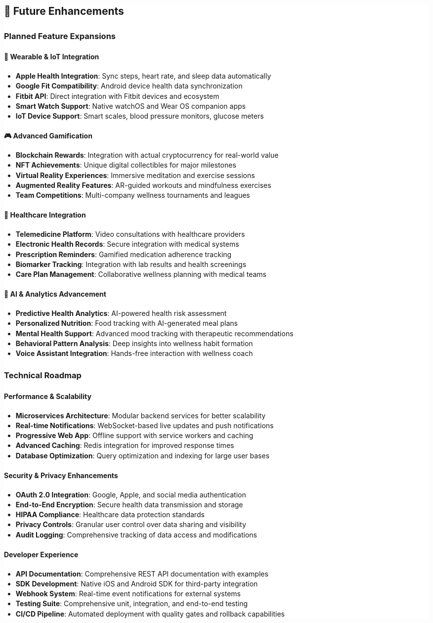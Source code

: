## 🌟 Future Enhancements

### Planned Feature Expansions

#### 🔗 Wearable & IoT Integration
- **Apple Health Integration**: Sync steps, heart rate, and sleep data automatically
- **Google Fit Compatibility**: Android device health data synchronization  
- **Fitbit API**: Direct integration with Fitbit devices and ecosystem
- **Smart Watch Support**: Native watchOS and Wear OS companion apps
- **IoT Device Support**: Smart scales, blood pressure monitors, glucose meters

#### 🎮 Advanced Gamification
- **Blockchain Rewards**: Integration with actual cryptocurrency for real-world value
- **NFT Achievements**: Unique digital collectibles for major milestones
- **Virtual Reality Experiences**: Immersive meditation and exercise sessions
- **Augmented Reality Features**: AR-guided workouts and mindfulness exercises
- **Team Competitions**: Multi-company wellness tournaments and leagues

#### 🏥 Healthcare Integration  
- **Telemedicine Platform**: Video consultations with healthcare providers
- **Electronic Health Records**: Secure integration with medical systems
- **Prescription Reminders**: Gamified medication adherence tracking
- **Biomarker Tracking**: Integration with lab results and health screenings
- **Care Plan Management**: Collaborative wellness planning with medical teams

#### 🤖 AI & Analytics Advancement
- **Predictive Health Analytics**: AI-powered health risk assessment
- **Personalized Nutrition**: Food tracking with AI-generated meal plans
- **Mental Health Support**: Advanced mood tracking with therapeutic recommendations
- **Behavioral Pattern Analysis**: Deep insights into wellness habit formation
- **Voice Assistant Integration**: Hands-free interaction with wellness coach

### Technical Roadmap

#### Performance & Scalability
- **Microservices Architecture**: Modular backend services for better scalability
- **Real-time Notifications**: WebSocket-based live updates and push notifications
- **Progressive Web App**: Offline support with service workers and caching
- **Advanced Caching**: Redis integration for improved response times
- **Database Optimization**: Query optimization and indexing for large user bases

#### Security & Privacy Enhancements
- **OAuth 2.0 Integration**: Google, Apple, and social media authentication
- **End-to-End Encryption**: Secure health data transmission and storage
- **HIPAA Compliance**: Healthcare data protection standards
- **Privacy Controls**: Granular user control over data sharing and visibility
- **Audit Logging**: Comprehensive tracking of data access and modifications

#### Developer Experience
- **API Documentation**: Comprehensive REST API documentation with examples
- **SDK Development**: Native iOS and Android SDK for third-party integration
- **Webhook System**: Real-time event notifications for external systems
- **Testing Suite**: Comprehensive unit, integration, and end-to-end testing
- **CI/CD Pipeline**: Automated deployment with quality gates and rollback capabilities
